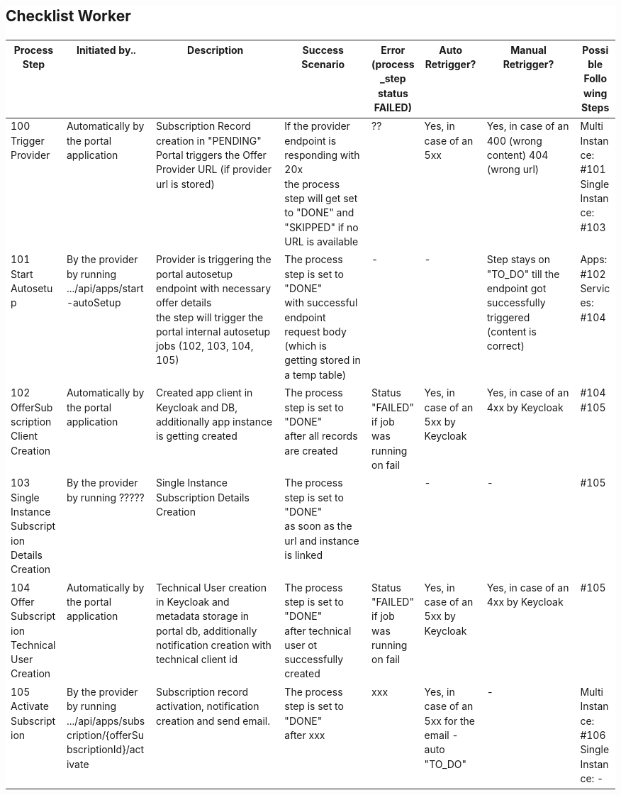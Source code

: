 ## Checklist Worker

| Process Step                                         | Initiated by..                                                                      | Description                                                                                                                                                        | Success Scenario                                                                                                                 | Error (process_step status FAILED)         | Auto Retrigger?                                     | Manual Retrigger?                                                                       | Possible Following Steps                        |
| ---------------------------------------------------- | ----------------------------------------------------------------------------------- | ------------------------------------------------------------------------------------------------------------------------------------------------------------------ | -------------------------------------------------------------------------------------------------------------------------------- | ------------------------------------------ | --------------------------------------------------- | --------------------------------------------------------------------------------------- | ----------------------------------------------- |
| 100<br>Trigger Provider                              | Automatically by the portal application                                             | Subscription Record creation in "PENDING" <br>Portal triggers the Offer Provider URL (if provider url is stored)                                                   | If the provider endpoint is responding with 20x <br>the process step will get set to "DONE" and "SKIPPED" if no URL is available | ??                                         | Yes, in case of an 5xx                              | Yes, in case of an 400 (wrong content) 404 (wrong url)                                  | Multi Instance: #101 <br> Single Instance: #103 |
| 101<br>Start Autosetup                               | By the provider by running .../api/apps/start-autoSetup                             | Provider is triggering the portal autosetup endpoint with necessary offer details<br>the step will trigger the portal internal autosetup jobs (102, 103, 104, 105) | The process step is set to "DONE" <br>with successful endpoint request body (which is getting stored in a temp table)            | -                                          | -                                                   | Step stays on "TO_DO" till the endpoint got successfully triggered (content is correct) | Apps: #102 <br>Services: #104                   |
| 102<br>OfferSubscription Client Creation             | Automatically by the portal application                                             | Created app client in Keycloak and DB, additionally app instance is getting created                                                                                | The process step is set to "DONE" <br>after all records are created                                                              | Status "FAILED" if job was running on fail | Yes, in case of an 5xx by Keycloak                  | Yes, in case of an 4xx by Keycloak                                                      | #104 <br>#105                                   |
| 103<br>Single Instance Subscription Details Creation | By the provider by running ?????                                                    | Single Instance Subscription Details Creation                                                                                                                      | The process step is set to "DONE" <br>as soon as the url and instance is linked                                                  |                                            | -                                                   | -                                                                                       | #105                                            |
| 104<br>Offer Subscription Technical User Creation    | Automatically by the portal application                                             | Technical User creation in Keycloak and metadata storage in portal db, additionally notification creation with technical client id                                 | The process step is set to "DONE" <br>after technical user ot successfully created                                               | Status "FAILED" if job was running on fail | Yes, in case of an 5xx by Keycloak                  | Yes, in case of an 4xx by Keycloak                                                      | #105                                            |
| 105<br>Activate Subscription                         | By the provider by running .../api/apps/subscription/{offerSubscriptionId}/activate | Subscription record activation, notification creation and send email.                                                                                              | The process step is set to "DONE" <br>after xxx                                                                                  | xxx                                        | Yes, in case of an 5xx for the email - auto "TO_DO" | -                                                                                       | Multi Instance: #106 <br> Single Instance: -    |